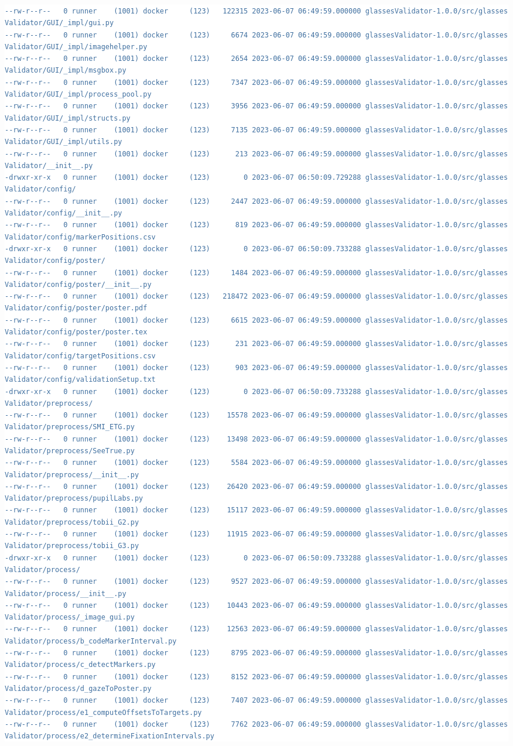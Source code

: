 ```diff
--rw-r--r--   0 runner    (1001) docker     (123)   122315 2023-06-07 06:49:59.000000 glassesValidator-1.0.0/src/glassesValidator/GUI/_impl/gui.py
--rw-r--r--   0 runner    (1001) docker     (123)     6674 2023-06-07 06:49:59.000000 glassesValidator-1.0.0/src/glassesValidator/GUI/_impl/imagehelper.py
--rw-r--r--   0 runner    (1001) docker     (123)     2654 2023-06-07 06:49:59.000000 glassesValidator-1.0.0/src/glassesValidator/GUI/_impl/msgbox.py
--rw-r--r--   0 runner    (1001) docker     (123)     7347 2023-06-07 06:49:59.000000 glassesValidator-1.0.0/src/glassesValidator/GUI/_impl/process_pool.py
--rw-r--r--   0 runner    (1001) docker     (123)     3956 2023-06-07 06:49:59.000000 glassesValidator-1.0.0/src/glassesValidator/GUI/_impl/structs.py
--rw-r--r--   0 runner    (1001) docker     (123)     7135 2023-06-07 06:49:59.000000 glassesValidator-1.0.0/src/glassesValidator/GUI/_impl/utils.py
--rw-r--r--   0 runner    (1001) docker     (123)      213 2023-06-07 06:49:59.000000 glassesValidator-1.0.0/src/glassesValidator/__init__.py
-drwxr-xr-x   0 runner    (1001) docker     (123)        0 2023-06-07 06:50:09.729288 glassesValidator-1.0.0/src/glassesValidator/config/
--rw-r--r--   0 runner    (1001) docker     (123)     2447 2023-06-07 06:49:59.000000 glassesValidator-1.0.0/src/glassesValidator/config/__init__.py
--rw-r--r--   0 runner    (1001) docker     (123)      819 2023-06-07 06:49:59.000000 glassesValidator-1.0.0/src/glassesValidator/config/markerPositions.csv
-drwxr-xr-x   0 runner    (1001) docker     (123)        0 2023-06-07 06:50:09.733288 glassesValidator-1.0.0/src/glassesValidator/config/poster/
--rw-r--r--   0 runner    (1001) docker     (123)     1484 2023-06-07 06:49:59.000000 glassesValidator-1.0.0/src/glassesValidator/config/poster/__init__.py
--rw-r--r--   0 runner    (1001) docker     (123)   218472 2023-06-07 06:49:59.000000 glassesValidator-1.0.0/src/glassesValidator/config/poster/poster.pdf
--rw-r--r--   0 runner    (1001) docker     (123)     6615 2023-06-07 06:49:59.000000 glassesValidator-1.0.0/src/glassesValidator/config/poster/poster.tex
--rw-r--r--   0 runner    (1001) docker     (123)      231 2023-06-07 06:49:59.000000 glassesValidator-1.0.0/src/glassesValidator/config/targetPositions.csv
--rw-r--r--   0 runner    (1001) docker     (123)      903 2023-06-07 06:49:59.000000 glassesValidator-1.0.0/src/glassesValidator/config/validationSetup.txt
-drwxr-xr-x   0 runner    (1001) docker     (123)        0 2023-06-07 06:50:09.733288 glassesValidator-1.0.0/src/glassesValidator/preprocess/
--rw-r--r--   0 runner    (1001) docker     (123)    15578 2023-06-07 06:49:59.000000 glassesValidator-1.0.0/src/glassesValidator/preprocess/SMI_ETG.py
--rw-r--r--   0 runner    (1001) docker     (123)    13498 2023-06-07 06:49:59.000000 glassesValidator-1.0.0/src/glassesValidator/preprocess/SeeTrue.py
--rw-r--r--   0 runner    (1001) docker     (123)     5584 2023-06-07 06:49:59.000000 glassesValidator-1.0.0/src/glassesValidator/preprocess/__init__.py
--rw-r--r--   0 runner    (1001) docker     (123)    26420 2023-06-07 06:49:59.000000 glassesValidator-1.0.0/src/glassesValidator/preprocess/pupilLabs.py
--rw-r--r--   0 runner    (1001) docker     (123)    15117 2023-06-07 06:49:59.000000 glassesValidator-1.0.0/src/glassesValidator/preprocess/tobii_G2.py
--rw-r--r--   0 runner    (1001) docker     (123)    11915 2023-06-07 06:49:59.000000 glassesValidator-1.0.0/src/glassesValidator/preprocess/tobii_G3.py
-drwxr-xr-x   0 runner    (1001) docker     (123)        0 2023-06-07 06:50:09.733288 glassesValidator-1.0.0/src/glassesValidator/process/
--rw-r--r--   0 runner    (1001) docker     (123)     9527 2023-06-07 06:49:59.000000 glassesValidator-1.0.0/src/glassesValidator/process/__init__.py
--rw-r--r--   0 runner    (1001) docker     (123)    10443 2023-06-07 06:49:59.000000 glassesValidator-1.0.0/src/glassesValidator/process/_image_gui.py
--rw-r--r--   0 runner    (1001) docker     (123)    12563 2023-06-07 06:49:59.000000 glassesValidator-1.0.0/src/glassesValidator/process/b_codeMarkerInterval.py
--rw-r--r--   0 runner    (1001) docker     (123)     8795 2023-06-07 06:49:59.000000 glassesValidator-1.0.0/src/glassesValidator/process/c_detectMarkers.py
--rw-r--r--   0 runner    (1001) docker     (123)     8152 2023-06-07 06:49:59.000000 glassesValidator-1.0.0/src/glassesValidator/process/d_gazeToPoster.py
--rw-r--r--   0 runner    (1001) docker     (123)     7407 2023-06-07 06:49:59.000000 glassesValidator-1.0.0/src/glassesValidator/process/e1_computeOffsetsToTargets.py
--rw-r--r--   0 runner    (1001) docker     (123)     7762 2023-06-07 06:49:59.000000 glassesValidator-1.0.0/src/glassesValidator/process/e2_determineFixationIntervals.py
```